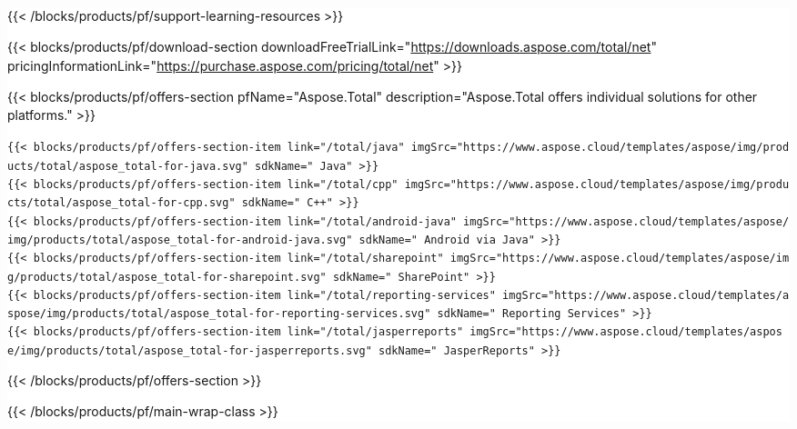 {{< /blocks/products/pf/support-learning-resources >}}

{{< blocks/products/pf/download-section downloadFreeTrialLink="https://downloads.aspose.com/total/net" pricingInformationLink="https://purchase.aspose.com/pricing/total/net" >}}

{{< blocks/products/pf/offers-section pfName="Aspose.Total" description="Aspose.Total offers individual solutions for other platforms." >}}

    {{< blocks/products/pf/offers-section-item link="/total/java" imgSrc="https://www.aspose.cloud/templates/aspose/img/products/total/aspose_total-for-java.svg" sdkName=" Java" >}}
    {{< blocks/products/pf/offers-section-item link="/total/cpp" imgSrc="https://www.aspose.cloud/templates/aspose/img/products/total/aspose_total-for-cpp.svg" sdkName=" C++" >}}
    {{< blocks/products/pf/offers-section-item link="/total/android-java" imgSrc="https://www.aspose.cloud/templates/aspose/img/products/total/aspose_total-for-android-java.svg" sdkName=" Android via Java" >}}
    {{< blocks/products/pf/offers-section-item link="/total/sharepoint" imgSrc="https://www.aspose.cloud/templates/aspose/img/products/total/aspose_total-for-sharepoint.svg" sdkName=" SharePoint" >}}
    {{< blocks/products/pf/offers-section-item link="/total/reporting-services" imgSrc="https://www.aspose.cloud/templates/aspose/img/products/total/aspose_total-for-reporting-services.svg" sdkName=" Reporting Services" >}}
    {{< blocks/products/pf/offers-section-item link="/total/jasperreports" imgSrc="https://www.aspose.cloud/templates/aspose/img/products/total/aspose_total-for-jasperreports.svg" sdkName=" JasperReports" >}}
{{< /blocks/products/pf/offers-section >}}

{{< /blocks/products/pf/main-wrap-class >}}